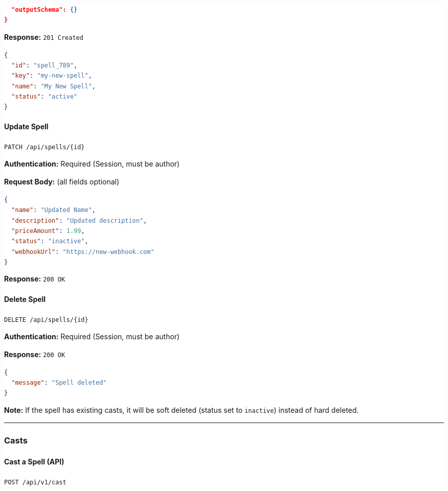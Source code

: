 ```json
  "outputSchema": {}
}
```

**Response:** `201 Created`
```json
{
  "id": "spell_789",
  "key": "my-new-spell",
  "name": "My New Spell",
  "status": "active"
}
```

#### Update Spell
```http
PATCH /api/spells/{id}
```

**Authentication:** Required (Session, must be author)

**Request Body:** (all fields optional)
```json
{
  "name": "Updated Name",
  "description": "Updated description",
  "priceAmount": 1.99,
  "status": "inactive",
  "webhookUrl": "https://new-webhook.com"
}
```

**Response:** `200 OK`

#### Delete Spell
```http
DELETE /api/spells/{id}
```

**Authentication:** Required (Session, must be author)

**Response:** `200 OK`
```json
{
  "message": "Spell deleted"
}
```

**Note:** If the spell has existing casts, it will be soft deleted (status set to `inactive`) instead of hard deleted.

---

### Casts

#### Cast a Spell (API)
```http
POST /api/v1/cast
```
